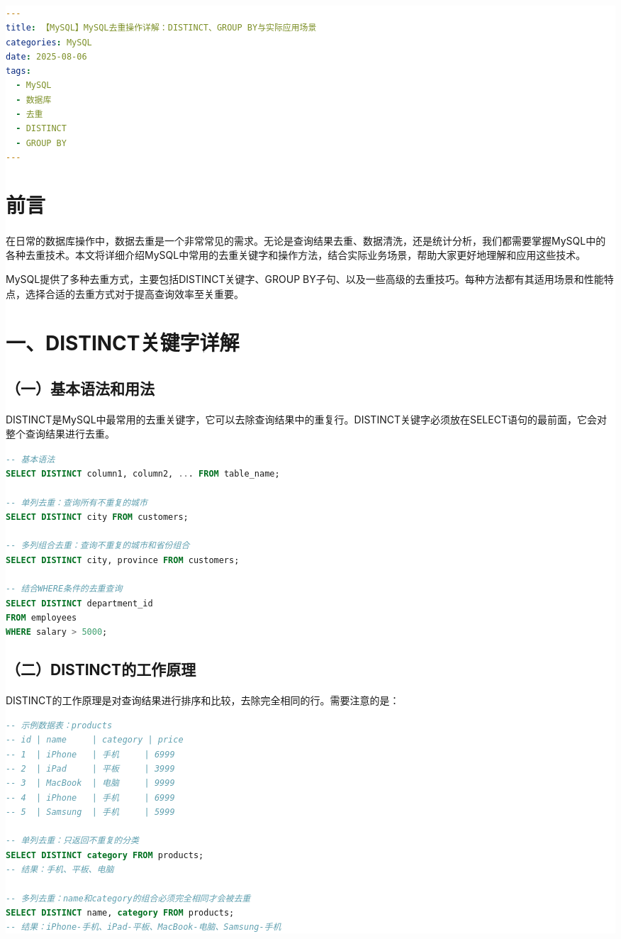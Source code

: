 ```yaml
---
title: 【MySQL】MySQL去重操作详解：DISTINCT、GROUP BY与实际应用场景
categories: MySQL
date: 2025-08-06
tags:
  - MySQL
  - 数据库
  - 去重
  - DISTINCT
  - GROUP BY
---
```


# 前言

在日常的数据库操作中，数据去重是一个非常常见的需求。无论是查询结果去重、数据清洗，还是统计分析，我们都需要掌握MySQL中的各种去重技术。本文将详细介绍MySQL中常用的去重关键字和操作方法，结合实际业务场景，帮助大家更好地理解和应用这些技术。

MySQL提供了多种去重方式，主要包括DISTINCT关键字、GROUP BY子句、以及一些高级的去重技巧。每种方法都有其适用场景和性能特点，选择合适的去重方式对于提高查询效率至关重要。

# 一、DISTINCT关键字详解

## （一）基本语法和用法

DISTINCT是MySQL中最常用的去重关键字，它可以去除查询结果中的重复行。DISTINCT关键字必须放在SELECT语句的最前面，它会对整个查询结果进行去重。

```sql
-- 基本语法
SELECT DISTINCT column1, column2, ... FROM table_name;

-- 单列去重：查询所有不重复的城市
SELECT DISTINCT city FROM customers;

-- 多列组合去重：查询不重复的城市和省份组合
SELECT DISTINCT city, province FROM customers;

-- 结合WHERE条件的去重查询
SELECT DISTINCT department_id 
FROM employees 
WHERE salary > 5000;
```

## （二）DISTINCT的工作原理

DISTINCT的工作原理是对查询结果进行排序和比较，去除完全相同的行。需要注意的是：

```sql
-- 示例数据表：products
-- id | name     | category | price
-- 1  | iPhone   | 手机     | 6999
-- 2  | iPad     | 平板     | 3999
-- 3  | MacBook  | 电脑     | 9999
-- 4  | iPhone   | 手机     | 6999
-- 5  | Samsung  | 手机     | 5999

-- 单列去重：只返回不重复的分类
SELECT DISTINCT category FROM products;
-- 结果：手机、平板、电脑

-- 多列去重：name和category的组合必须完全相同才会被去重
SELECT DISTINCT name, category FROM products;
-- 结果：iPhone-手机、iPad-平板、MacBook-电脑、Samsung-手机
```